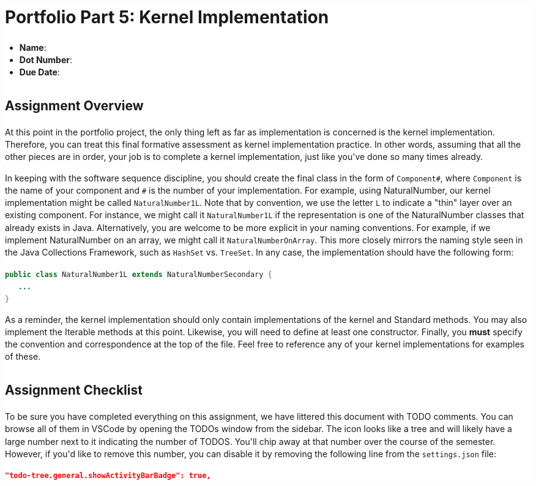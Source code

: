 # Portfolio Part 5: Kernel Implementation

- **Name**: 
- **Dot Number**: 
- **Due Date**: 

## Assignment Overview

At this point in the portfolio project, the only thing left as far as
implementation is concerned is the kernel implementation. Therefore, you can
treat this final formative assessment as kernel implementation practice. In
other words, assuming that all the other pieces are in order, your job is to
complete a kernel implementation, just like you've done so many times already.

In keeping with the software sequence discipline, you should create the final
class in the form of `Component#`, where `Component` is the name of your
component and `#` is the number of your implementation. For example, using
NaturalNumber, our kernel implementation might be called `NaturalNumber1L`. Note
that by convention, we use the letter `L` to indicate a "thin" layer over an
existing component. For instance, we might call it `NaturalNumber1L` if the
representation is one of the NaturalNumber classes that already exists in Java.
Alternatively, you are welcome to be more explicit in your naming conventions.
For example, if we implement NaturalNumber on an array, we might call it
`NaturalNumberOnArray`. This more closely mirrors the naming style seen in the
Java Collections Framework, such as `HashSet` vs. `TreeSet`. In any case, the
implementation should have the following form:

```java
public class NaturalNumber1L extends NaturalNumberSecondary {
   ...
}
```

As a reminder, the kernel implementation should only contain implementations
of the kernel and Standard methods. You may also implement the Iterable methods
at this point. Likewise, you will need to define at least one constructor.
Finally, you **must** specify the convention and correspondence at the top
of the file. Feel free to reference any of your kernel implementations for
examples of these.

## Assignment Checklist



To be sure you have completed everything on this assignment, we have littered
this document with TODO comments. You can browse all of them in VSCode by
opening the TODOs window from the sidebar. The icon looks like a tree and will
likely have a large number next to it indicating the number of TODOS. You'll
chip away at that number over the course of the semester. However, if you'd
like to remove this number, you can disable it by removing the following
line from the `settings.json` file:

```json
"todo-tree.general.showActivityBarBadge": true,
```

